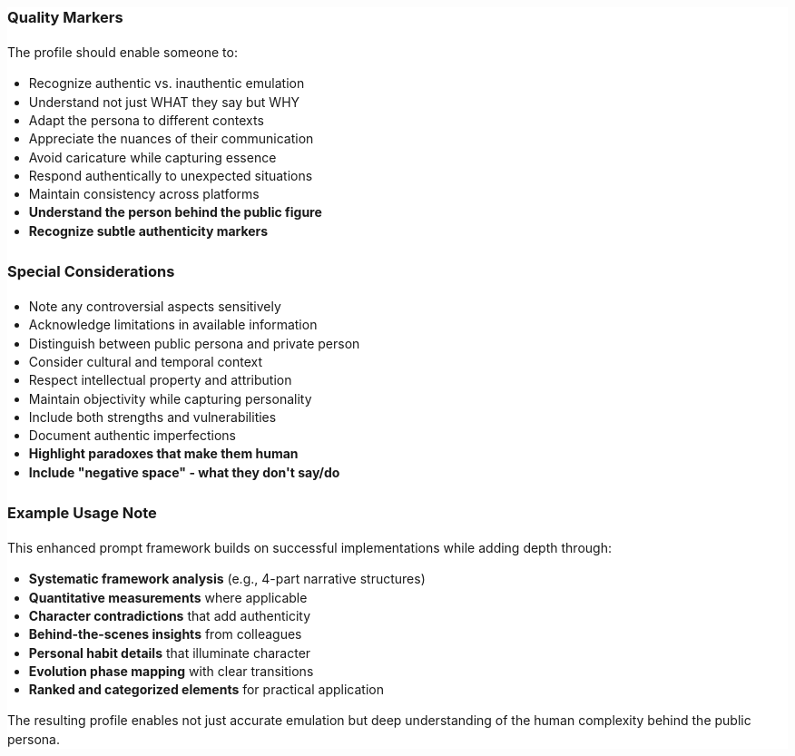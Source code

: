 ### Quality Markers

The profile should enable someone to:
- Recognize authentic vs. inauthentic emulation
- Understand not just WHAT they say but WHY
- Adapt the persona to different contexts
- Appreciate the nuances of their communication
- Avoid caricature while capturing essence
- Respond authentically to unexpected situations
- Maintain consistency across platforms
- **Understand the person behind the public figure**
- **Recognize subtle authenticity markers**

### Special Considerations

- Note any controversial aspects sensitively
- Acknowledge limitations in available information
- Distinguish between public persona and private person
- Consider cultural and temporal context
- Respect intellectual property and attribution
- Maintain objectivity while capturing personality
- Include both strengths and vulnerabilities
- Document authentic imperfections
- **Highlight paradoxes that make them human**
- **Include "negative space" - what they don't say/do**

### Example Usage Note

This enhanced prompt framework builds on successful implementations while adding depth through:
- **Systematic framework analysis** (e.g., 4-part narrative structures)
- **Quantitative measurements** where applicable
- **Character contradictions** that add authenticity
- **Behind-the-scenes insights** from colleagues
- **Personal habit details** that illuminate character
- **Evolution phase mapping** with clear transitions
- **Ranked and categorized elements** for practical application

The resulting profile enables not just accurate emulation but deep understanding of the human complexity behind the public persona.